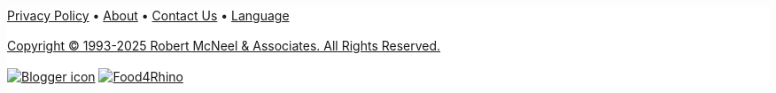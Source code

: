 [Privacy Policy](https://www.rhino3d.com/privacy) •
[About](https://www.rhino3d.com/mcneel/about) • [Contact
Us](https://www.rhino3d.com/mcneel/contact) • [
Language](https://www.rhino3d.com/language "Change to a different region or
language")

[Copyright © 1993-2025 Robert McNeel & Associates. All Rights
Reserved.](https://www.rhino3d.com/mcneel/about)

[](https://www.facebook.com/McNeelRhinoceros/)
[](https://twitter.com/bobmcneel) [](https://www.linkedin.com/groups/75313/)
[](https://www.youtube.com/user/RhinoGuide/videos) [](https://vimeo.com/rhino)
[![Blogger
icon](https://developer.rhino3d.com/images/blogger.svg)](http://blog.rhino3d.com/)
[![Food4Rhino](https://developer.rhino3d.com/images/f4r_icon_01.svg)](https://www.food4rhino.com)

